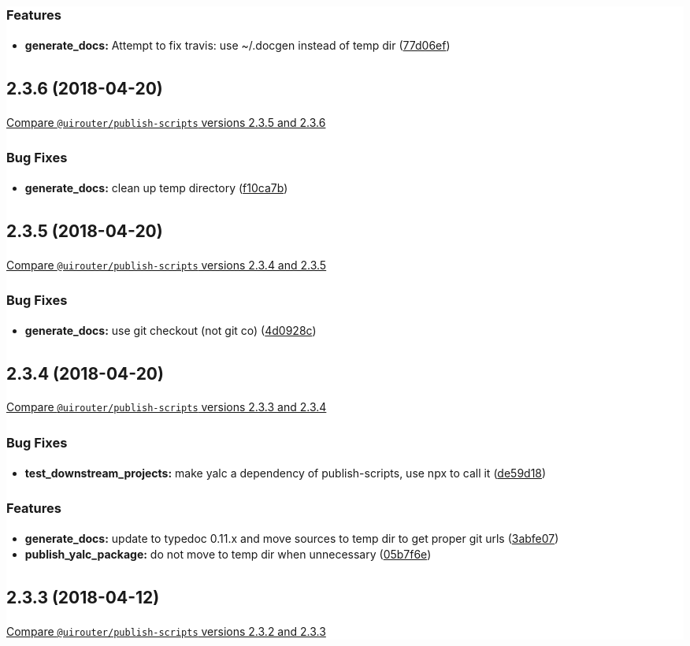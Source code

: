 ### Features

* **generate_docs:** Attempt to fix travis: use ~/.docgen instead of temp dir ([77d06ef](https://github.com/ui-router/publish-scripts/commit/77d06ef))




## 2.3.6 (2018-04-20)
[Compare `@uirouter/publish-scripts` versions 2.3.5 and 2.3.6](https://github.com/ui-router/publish-scripts/compare/2.3.5...2.3.6)

### Bug Fixes

* **generate_docs:** clean up temp directory ([f10ca7b](https://github.com/ui-router/publish-scripts/commit/f10ca7b))




## 2.3.5 (2018-04-20)
[Compare `@uirouter/publish-scripts` versions 2.3.4 and 2.3.5](https://github.com/ui-router/publish-scripts/compare/2.3.4...2.3.5)

### Bug Fixes

* **generate_docs:** use git checkout (not git co) ([4d0928c](https://github.com/ui-router/publish-scripts/commit/4d0928c))




## 2.3.4 (2018-04-20)
[Compare `@uirouter/publish-scripts` versions 2.3.3 and 2.3.4](https://github.com/ui-router/publish-scripts/compare/2.3.3...2.3.4)

### Bug Fixes

* **test_downstream_projects:** make yalc a dependency of publish-scripts, use npx to call it ([de59d18](https://github.com/ui-router/publish-scripts/commit/de59d18))


### Features

* **generate_docs:** update to typedoc 0.11.x and move sources to temp dir to get proper git urls ([3abfe07](https://github.com/ui-router/publish-scripts/commit/3abfe07))
* **publish_yalc_package:** do not move to temp dir when unnecessary ([05b7f6e](https://github.com/ui-router/publish-scripts/commit/05b7f6e))




## 2.3.3 (2018-04-12)
[Compare `@uirouter/publish-scripts` versions 2.3.2 and 2.3.3](https://github.com/ui-router/publish-scripts/compare/2.3.2...2.3.3)
